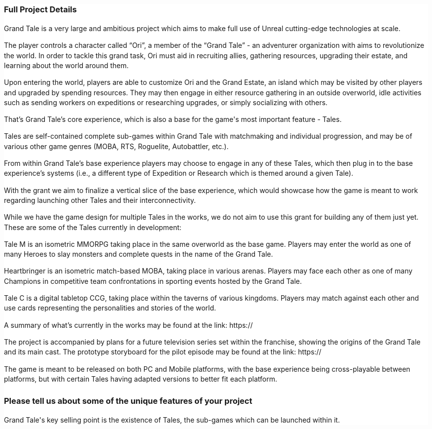 ### Full Project Details

Grand Tale is a very large and ambitious project which aims to make full use of Unreal cutting-edge technologies at scale.

The player controls a character called “Ori”, a member of the “Grand Tale” - an adventurer organization with aims to revolutionize the world. In order to tackle this grand task, Ori must aid in recruiting allies, gathering resources, upgrading their estate, and learning about the world around them.

Upon entering the world, players are able to customize Ori and the Grand Estate, an island which may be visited by other players and upgraded by spending resources. They may then engage in either resource gathering in an outside overworld, idle activities such as sending workers on expeditions or researching upgrades, or simply socializing with others.

That’s Grand Tale’s core experience, which is also a base for the game's most important feature - Tales.

Tales are self-contained complete sub-games within Grand Tale with matchmaking and individual progression, and may be of various other game genres (MOBA, RTS, Roguelite, Autobattler, etc.).

From within Grand Tale’s base experience players may choose to engage in any of these Tales, which then plug in to the base experience’s systems (i.e., a different type of Expedition or Research which is themed around a given Tale).

With the grant we aim to finalize a vertical slice of the base experience, which would showcase how the game is meant to work regarding launching other Tales and their interconnectivity.

While we have the game design for multiple Tales in the works, we do not aim to use this grant for building any of them just yet. These are some of the Tales currently in development:

Tale M is an isometric MMORPG taking place in the same overworld as the base game. Players may enter the world as one of many Heroes to slay monsters and complete quests in the name of the Grand Tale.

Heartbringer is an isometric match-based MOBA, taking place in various arenas. Players may face each other as one of many Champions in competitive team confrontations in sporting events hosted by the Grand Tale.

Tale C is a digital tabletop CCG, taking place within the taverns of various kingdoms. Players may match against each other and use cards representing the personalities and stories of the world.

A summary of what’s currently in the works may be found at the link: https://

The project is accompanied by plans for a future television series set within the franchise, showing the origins of the Grand Tale and its main cast. The prototype storyboard for the pilot episode may be found at the link: https://

The game is meant to be released on both PC and Mobile platforms, with the base experience being cross-playable between platforms, but with certain Tales having adapted versions to better fit each platform.

### Please tell us about some of the unique features of your project

Grand Tale's key selling point is the existence of Tales, the sub-games which can be launched within it.
